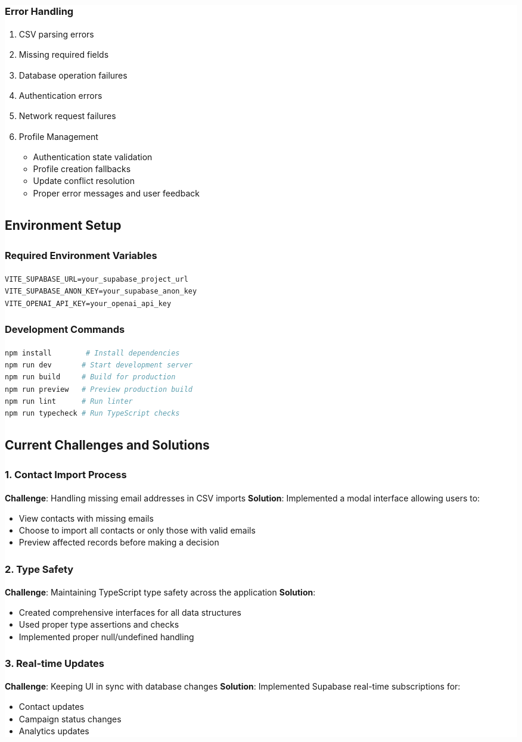 ### Error Handling
1. CSV parsing errors
2. Missing required fields
3. Database operation failures
4. Authentication errors
5. Network request failures

1. Profile Management
   - Authentication state validation
   - Profile creation fallbacks
   - Update conflict resolution
   - Proper error messages and user feedback

## Environment Setup

### Required Environment Variables
```env
VITE_SUPABASE_URL=your_supabase_project_url
VITE_SUPABASE_ANON_KEY=your_supabase_anon_key
VITE_OPENAI_API_KEY=your_openai_api_key
```

### Development Commands
```bash
npm install        # Install dependencies
npm run dev       # Start development server
npm run build     # Build for production
npm run preview   # Preview production build
npm run lint      # Run linter
npm run typecheck # Run TypeScript checks
```

## Current Challenges and Solutions

### 1. Contact Import Process
**Challenge**: Handling missing email addresses in CSV imports
**Solution**: Implemented a modal interface allowing users to:
- View contacts with missing emails
- Choose to import all contacts or only those with valid emails
- Preview affected records before making a decision

### 2. Type Safety
**Challenge**: Maintaining TypeScript type safety across the application
**Solution**: 
- Created comprehensive interfaces for all data structures
- Used proper type assertions and checks
- Implemented proper null/undefined handling

### 3. Real-time Updates
**Challenge**: Keeping UI in sync with database changes
**Solution**: Implemented Supabase real-time subscriptions for:
- Contact updates
- Campaign status changes
- Analytics updates
